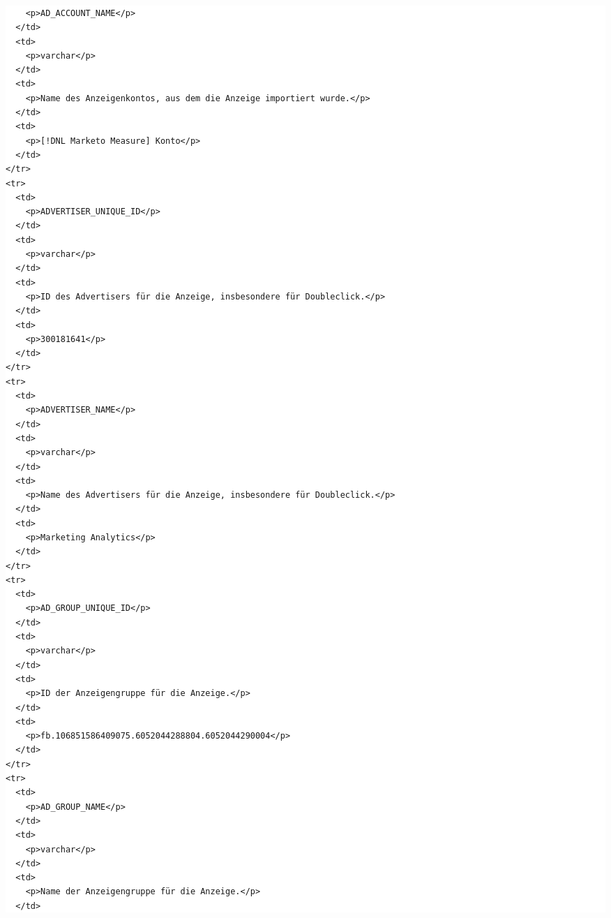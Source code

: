         <p>AD_ACCOUNT_NAME</p>
      </td>
      <td>
        <p>varchar</p>
      </td>
      <td>
        <p>Name des Anzeigenkontos, aus dem die Anzeige importiert wurde.</p>
      </td>
      <td>
        <p>[!DNL Marketo Measure] Konto</p>
      </td>
    </tr>
    <tr>
      <td>
        <p>ADVERTISER_UNIQUE_ID</p>
      </td>
      <td>
        <p>varchar</p>
      </td>
      <td>
        <p>ID des Advertisers für die Anzeige, insbesondere für Doubleclick.</p>
      </td>
      <td>
        <p>300181641</p>
      </td>
    </tr>
    <tr>
      <td>
        <p>ADVERTISER_NAME</p>
      </td>
      <td>
        <p>varchar</p>
      </td>
      <td>
        <p>Name des Advertisers für die Anzeige, insbesondere für Doubleclick.</p>
      </td>
      <td>
        <p>Marketing Analytics</p>
      </td>
    </tr>
    <tr>
      <td>
        <p>AD_GROUP_UNIQUE_ID</p>
      </td>
      <td>
        <p>varchar</p>
      </td>
      <td>
        <p>ID der Anzeigengruppe für die Anzeige.</p>
      </td>
      <td>
        <p>fb.106851586409075.6052044288804.6052044290004</p>
      </td>
    </tr>
    <tr>
      <td>
        <p>AD_GROUP_NAME</p>
      </td>
      <td>
        <p>varchar</p>
      </td>
      <td>
        <p>Name der Anzeigengruppe für die Anzeige.</p>
      </td>
